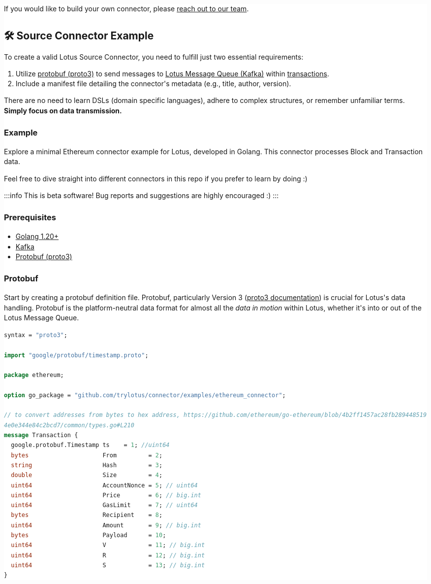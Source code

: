 If you would like to build your own connector, please [reach out to our team](mailto:hello@trylotus.xyz).

## 🛠️ Source Connector Example

To create a valid Lotus Source Connector, you need to fulfill just two essential requirements:

1. Utilize [protobuf (proto3)](https://developers.google.com/protocol-buffers) to send messages to [Lotus Message Queue (Kafka)](https://kafka.apache.org/) within [transactions](https://www.confluent.io/blog/transactions-apache-kafka/).
2. Include a manifest file detailing the connector's metadata (e.g., title, author, version).

There are no need to learn DSLs (domain specific languages), adhere to complex structures, or remember unfamiliar terms. **Simply focus on data transmission.**

### Example

Explore a minimal Ethereum connector example for Lotus, developed in Golang. This connector processes Block and Transaction data.

Feel free to dive straight into different connectors in this repo if you prefer to learn by doing :)

:::info
This is beta software! Bug reports and suggestions are highly encouraged :)
:::

### Prerequisites

- [Golang 1.20+](https://go.dev/doc/install)
- [Kafka](https://github.com/wurstmeister/kafka-docker)
- [Protobuf (proto3)](https://developers.google.com/protocol-buffers/docs/gotutorial)

### Protobuf

Start by creating a protobuf definition file. Protobuf, particularly Version 3 ([proto3 documentation](https://developers.google.com/protocol-buffers/docs/proto3)) is crucial for Lotus's data handling. Protobuf is the platform-neutral data format for almost all the *data in motion* within Lotus, whether it's into or out of the Lotus Message Queue.

```protobuf title="/ethereum.proto"
syntax = "proto3";

import "google/protobuf/timestamp.proto";

package ethereum;

option go_package = "github.com/trylotus/connector/examples/ethereum_connector";

// to convert addresses from bytes to hex address, https://github.com/ethereum/go-ethereum/blob/4b2ff1457ac28fb2894485194e0e344e84c2bcd7/common/types.go#L210
message Transaction {
  google.protobuf.Timestamp ts    = 1; //uint64
  bytes                     From         = 2;
  string                    Hash         = 3;
  double                    Size         = 4;
  uint64                    AccountNonce = 5; // uint64
  uint64                    Price        = 6; // big.int
  uint64                    GasLimit     = 7; // uint64
  bytes                     Recipient    = 8;
  uint64                    Amount       = 9; // big.int
  bytes                     Payload      = 10;
  uint64                    V            = 11; // big.int
  uint64                    R            = 12; // big.int
  uint64                    S            = 13; // big.int
}
```